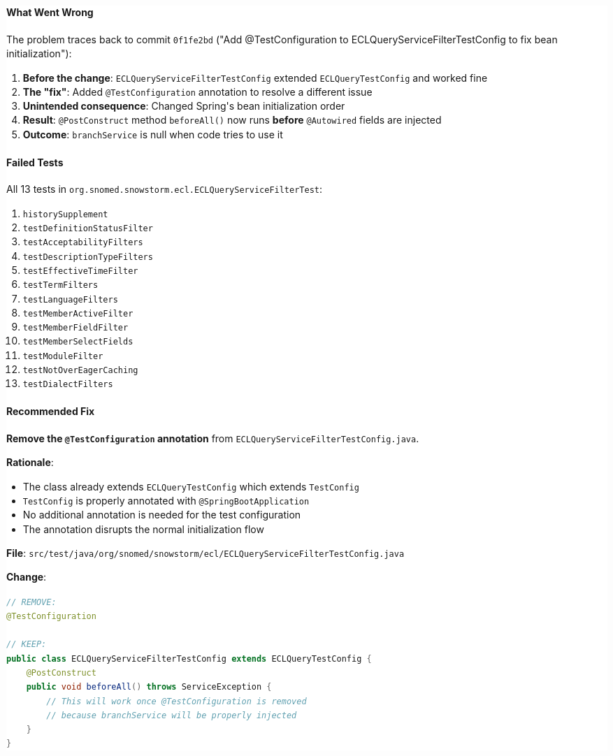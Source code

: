 #### What Went Wrong

The problem traces back to commit `0f1fe2bd` ("Add @TestConfiguration to ECLQueryServiceFilterTestConfig to fix bean initialization"):

1. **Before the change**: `ECLQueryServiceFilterTestConfig` extended `ECLQueryTestConfig` and worked fine
2. **The "fix"**: Added `@TestConfiguration` annotation to resolve a different issue
3. **Unintended consequence**: Changed Spring's bean initialization order
4. **Result**: `@PostConstruct` method `beforeAll()` now runs **before** `@Autowired` fields are injected
5. **Outcome**: `branchService` is null when code tries to use it

#### Failed Tests

All 13 tests in `org.snomed.snowstorm.ecl.ECLQueryServiceFilterTest`:

1. `historySupplement`
2. `testDefinitionStatusFilter`
3. `testAcceptabilityFilters`
4. `testDescriptionTypeFilters`
5. `testEffectiveTimeFilter`
6. `testTermFilters`
7. `testLanguageFilters`
8. `testMemberActiveFilter`
9. `testMemberFieldFilter`
10. `testMemberSelectFields`
11. `testModuleFilter`
12. `testNotOverEagerCaching`
13. `testDialectFilters`

#### Recommended Fix

**Remove the `@TestConfiguration` annotation** from `ECLQueryServiceFilterTestConfig.java`.

**Rationale**:
- The class already extends `ECLQueryTestConfig` which extends `TestConfig`
- `TestConfig` is properly annotated with `@SpringBootApplication`
- No additional annotation is needed for the test configuration
- The annotation disrupts the normal initialization flow

**File**: `src/test/java/org/snomed/snowstorm/ecl/ECLQueryServiceFilterTestConfig.java`

**Change**:
```java
// REMOVE:
@TestConfiguration

// KEEP:
public class ECLQueryServiceFilterTestConfig extends ECLQueryTestConfig {
    @PostConstruct
    public void beforeAll() throws ServiceException {
        // This will work once @TestConfiguration is removed
        // because branchService will be properly injected
    }
}
```
